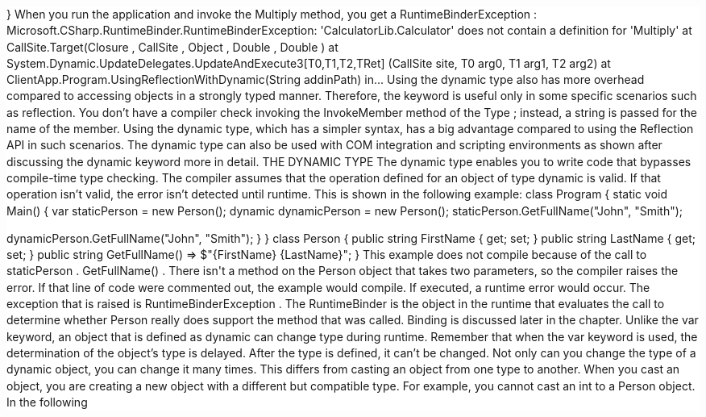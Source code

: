 
}
When you run the application and invoke the Multiply method, you
get a RuntimeBinderException :
Microsoft.CSharp.RuntimeBinder.RuntimeBinderException:
'CalculatorLib.Calculator'
does not contain a definition for 'Multiply'
at CallSite.Target(Closure , CallSite , Object , Double ,
Double )
at
System.Dynamic.UpdateDelegates.UpdateAndExecute3[T0,T1,T2,TRet]
(CallSite
site, T0 arg0, T1 arg1, T2 arg2)
at ClientApp.Program.UsingReflectionWithDynamic(String
addinPath) in...
Using the dynamic type also has more overhead compared to accessing
objects in a strongly typed manner. Therefore, the keyword is useful
only in some specific scenarios such as reflection. You don’t have a
compiler check invoking the InvokeMember method of the Type ; instead,
a string is passed for the name of the member. Using the dynamic type,
which has a simpler syntax, has a big advantage compared to using the
Reflection API in such scenarios.
The dynamic type can also be used with COM integration and scripting
environments as shown after discussing the dynamic keyword more in
detail.
THE DYNAMIC TYPE
The dynamic type enables you to write code that bypasses compile-time
type checking. The compiler assumes that the operation defined for an
object of type dynamic is valid. If that operation isn’t valid, the error
isn’t detected until runtime. This is shown in the following example:
class Program
{
static void Main()
{
var staticPerson = new Person();
dynamic dynamicPerson = new Person();
staticPerson.GetFullName("John", "Smith");


dynamicPerson.GetFullName("John", "Smith");
}
}
class Person
{
public string FirstName { get; set; }
public string LastName { get; set; }
public string GetFullName() => $"{FirstName} {LastName}";
}
This example does not compile because of the call to
staticPerson . GetFullName() . There isn't a method on the Person object
that takes two parameters, so the compiler raises the error. If that line
of code were commented out, the example would compile. If executed,
a runtime error would occur. The exception that is raised is
RuntimeBinderException . The RuntimeBinder is the object in the
runtime that evaluates the call to determine whether Person really
does support the method that was called. Binding is discussed later in
the chapter.
Unlike the var keyword, an object that is defined as dynamic can
change type during runtime. Remember that when the var keyword is
used, the determination of the object’s type is delayed. After the type is
defined, it can’t be changed. Not only can you change the type of a
dynamic object, you can change it many times. This differs from
casting an object from one type to another. When you cast an object,
you are creating a new object with a different but compatible type. For
example, you cannot cast an int to a Person object. In the following